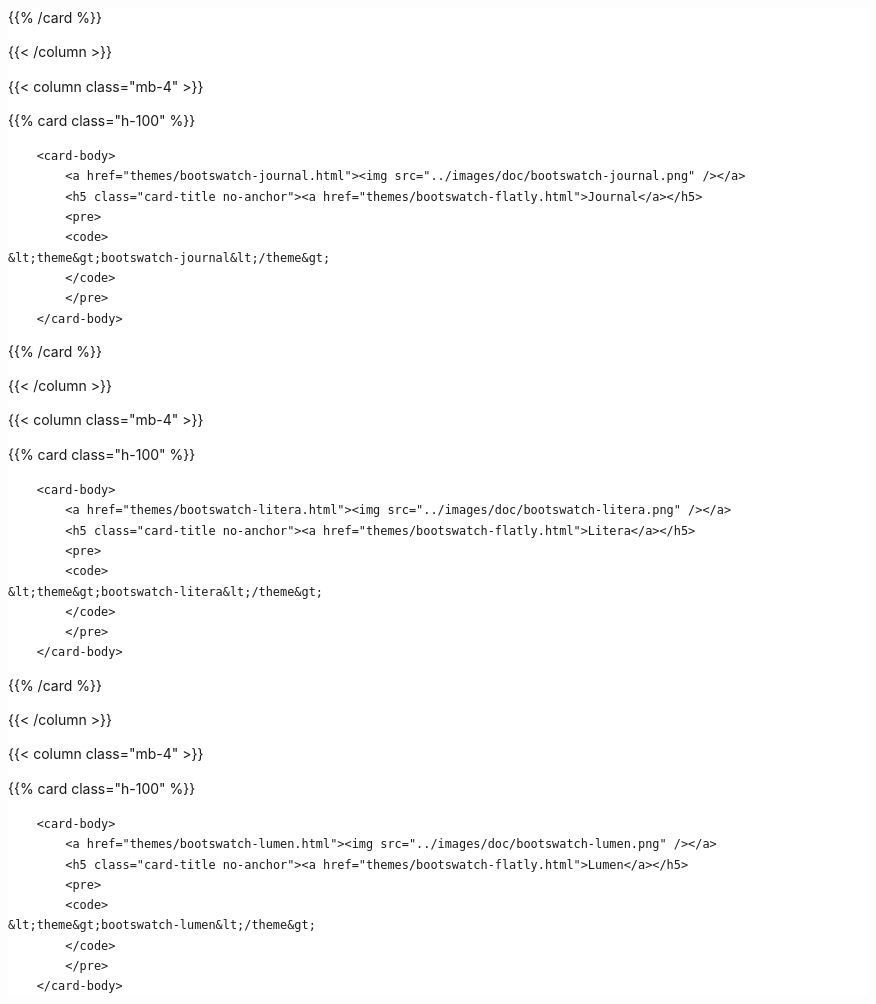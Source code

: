 {{% /card  %}}

{{< /column >}}

{{< column class="mb-4" >}}

{{% card class="h-100" %}}

```
    <card-body>
        <a href="themes/bootswatch-journal.html"><img src="../images/doc/bootswatch-journal.png" /></a>
        <h5 class="card-title no-anchor"><a href="themes/bootswatch-flatly.html">Journal</a></h5>
        <pre>
        <code>
&lt;theme&gt;bootswatch-journal&lt;/theme&gt;
        </code>
        </pre>
    </card-body>
```

{{% /card  %}}

{{< /column >}}

{{< column class="mb-4" >}}

{{% card class="h-100" %}}

```
    <card-body>
        <a href="themes/bootswatch-litera.html"><img src="../images/doc/bootswatch-litera.png" /></a>
        <h5 class="card-title no-anchor"><a href="themes/bootswatch-flatly.html">Litera</a></h5>
        <pre>
        <code>
&lt;theme&gt;bootswatch-litera&lt;/theme&gt;
        </code>
        </pre>
    </card-body>
```

{{% /card  %}}

{{< /column >}}

{{< column class="mb-4" >}}

{{% card class="h-100" %}}

```
    <card-body>
        <a href="themes/bootswatch-lumen.html"><img src="../images/doc/bootswatch-lumen.png" /></a>
        <h5 class="card-title no-anchor"><a href="themes/bootswatch-flatly.html">Lumen</a></h5>
        <pre>
        <code>
&lt;theme&gt;bootswatch-lumen&lt;/theme&gt;
        </code>
        </pre>
    </card-body>
```
